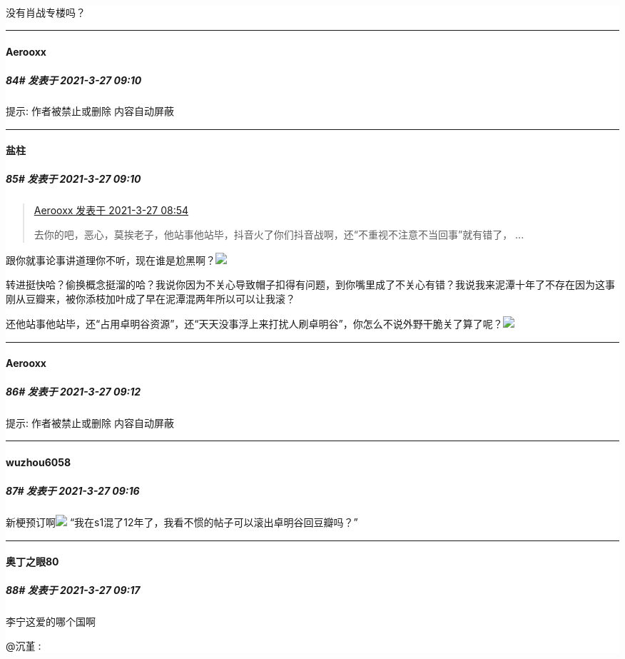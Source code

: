 
没有肖战专楼吗？


-----

####  Aerooxx  
##### 84#       发表于 2021-3-27 09:10

提示: 作者被禁止或删除 内容自动屏蔽


-----

####  盐柱  
##### 85#       发表于 2021-3-27 09:10


<blockquote><a href="httphttps://bbs.saraba1st.com/2b/forum.php?mod=redirect&amp;goto=findpost&amp;pid=50746411&amp;ptid=1995204" target="_blank">Aerooxx 发表于 2021-3-27 08:54</a>

去你的吧，恶心，莫挨老子，他站事他站毕，抖音火了你们抖音战啊，还“不重视不注意不当回事”就有错了， ...</blockquote>
跟你就事论事讲道理你不听，现在谁是尬黑啊？<img src="https://static.saraba1st.com/image/smiley/face2017/049.png" referrerpolicy="no-referrer">

转进挺快哈？偷换概念挺溜的哈？我说你因为不关心导致帽子扣得有问题，到你嘴里成了不关心有错？我说我来泥潭十年了不存在因为这事刚从豆瓣来，被你添枝加叶成了早在泥潭混两年所以可以让我滚？

还他站事他站毕，还“占用卓明谷资源”，还“天天没事浮上来打扰人刷卓明谷”，你怎么不说外野干脆关了算了呢？<img src="https://static.saraba1st.com/image/smiley/face2017/049.png" referrerpolicy="no-referrer">


-----

####  Aerooxx  
##### 86#       发表于 2021-3-27 09:12

提示: 作者被禁止或删除 内容自动屏蔽


-----

####  wuzhou6058  
##### 87#       发表于 2021-3-27 09:16


新梗预订啊<img src="https://static.saraba1st.com/image/smiley/face2017/049.png" referrerpolicy="no-referrer">
“我在s1混了12年了，我看不惯的帖子可以滚出卓明谷回豆瓣吗？”


-----

####  奥丁之眼80  
##### 88#       发表于 2021-3-27 09:17


李宁这爱的哪个国啊


@沉堇 :
